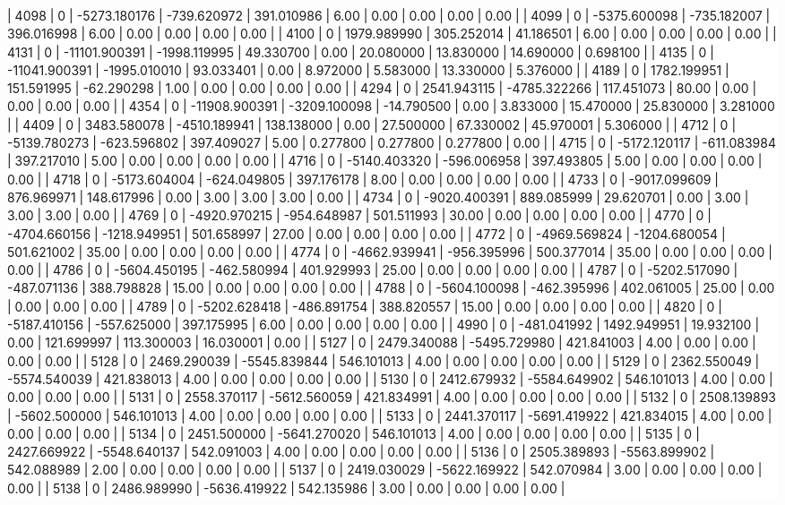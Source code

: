 | 4098 | 0     | -5273.180176  | -739.620972   | 391.010986  | 6.00      | 0.00       | 0.00       | 0.00       | 0.00     |
| 4099 | 0     | -5375.600098  | -735.182007   | 396.016998  | 6.00      | 0.00       | 0.00       | 0.00       | 0.00     |
| 4100 | 0     | 1979.989990   | 305.252014    | 41.186501   | 6.00      | 0.00       | 0.00       | 0.00       | 0.00     |
| 4131 | 0     | -11101.900391 | -1998.119995  | 49.330700   | 0.00      | 20.080000  | 13.830000  | 14.690000  | 0.698100 |
| 4135 | 0     | -11041.900391 | -1995.010010  | 93.033401   | 0.00      | 8.972000   | 5.583000   | 13.330000  | 5.376000 |
| 4189 | 0     | 1782.199951   | 151.591995    | -62.290298  | 1.00      | 0.00       | 0.00       | 0.00       | 0.00     |
| 4294 | 0     | 2541.943115   | -4785.322266  | 117.451073  | 80.00     | 0.00       | 0.00       | 0.00       | 0.00     |
| 4354 | 0     | -11908.900391 | -3209.100098  | -14.790500  | 0.00      | 3.833000   | 15.470000  | 25.830000  | 3.281000 |
| 4409 | 0     | 3483.580078   | -4510.189941  | 138.138000  | 0.00      | 27.500000  | 67.330002  | 45.970001  | 5.306000 |
| 4712 | 0     | -5139.780273  | -623.596802   | 397.409027  | 5.00      | 0.277800   | 0.277800   | 0.277800   | 0.00     |
| 4715 | 0     | -5172.120117  | -611.083984   | 397.217010  | 5.00      | 0.00       | 0.00       | 0.00       | 0.00     |
| 4716 | 0     | -5140.403320  | -596.006958   | 397.493805  | 5.00      | 0.00       | 0.00       | 0.00       | 0.00     |
| 4718 | 0     | -5173.604004  | -624.049805   | 397.176178  | 8.00      | 0.00       | 0.00       | 0.00       | 0.00     |
| 4733 | 0     | -9017.099609  | 876.969971    | 148.617996  | 0.00      | 3.00       | 3.00       | 3.00       | 0.00     |
| 4734 | 0     | -9020.400391  | 889.085999    | 29.620701   | 0.00      | 3.00       | 3.00       | 3.00       | 0.00     |
| 4769 | 0     | -4920.970215  | -954.648987   | 501.511993  | 30.00     | 0.00       | 0.00       | 0.00       | 0.00     |
| 4770 | 0     | -4704.660156  | -1218.949951  | 501.658997  | 27.00     | 0.00       | 0.00       | 0.00       | 0.00     |
| 4772 | 0     | -4969.569824  | -1204.680054  | 501.621002  | 35.00     | 0.00       | 0.00       | 0.00       | 0.00     |
| 4774 | 0     | -4662.939941  | -956.395996   | 500.377014  | 35.00     | 0.00       | 0.00       | 0.00       | 0.00     |
| 4786 | 0     | -5604.450195  | -462.580994   | 401.929993  | 25.00     | 0.00       | 0.00       | 0.00       | 0.00     |
| 4787 | 0     | -5202.517090  | -487.071136   | 388.798828  | 15.00     | 0.00       | 0.00       | 0.00       | 0.00     |
| 4788 | 0     | -5604.100098  | -462.395996   | 402.061005  | 25.00     | 0.00       | 0.00       | 0.00       | 0.00     |
| 4789 | 0     | -5202.628418  | -486.891754   | 388.820557  | 15.00     | 0.00       | 0.00       | 0.00       | 0.00     |
| 4820 | 0     | -5187.410156  | -557.625000   | 397.175995  | 6.00      | 0.00       | 0.00       | 0.00       | 0.00     |
| 4990 | 0     | -481.041992   | 1492.949951   | 19.932100   | 0.00      | 121.699997 | 113.300003 | 16.030001  | 0.00     |
| 5127 | 0     | 2479.340088   | -5495.729980  | 421.841003  | 4.00      | 0.00       | 0.00       | 0.00       | 0.00     |
| 5128 | 0     | 2469.290039   | -5545.839844  | 546.101013  | 4.00      | 0.00       | 0.00       | 0.00       | 0.00     |
| 5129 | 0     | 2362.550049   | -5574.540039  | 421.838013  | 4.00      | 0.00       | 0.00       | 0.00       | 0.00     |
| 5130 | 0     | 2412.679932   | -5584.649902  | 546.101013  | 4.00      | 0.00       | 0.00       | 0.00       | 0.00     |
| 5131 | 0     | 2558.370117   | -5612.560059  | 421.834991  | 4.00      | 0.00       | 0.00       | 0.00       | 0.00     |
| 5132 | 0     | 2508.139893   | -5602.500000  | 546.101013  | 4.00      | 0.00       | 0.00       | 0.00       | 0.00     |
| 5133 | 0     | 2441.370117   | -5691.419922  | 421.834015  | 4.00      | 0.00       | 0.00       | 0.00       | 0.00     |
| 5134 | 0     | 2451.500000   | -5641.270020  | 546.101013  | 4.00      | 0.00       | 0.00       | 0.00       | 0.00     |
| 5135 | 0     | 2427.669922   | -5548.640137  | 542.091003  | 4.00      | 0.00       | 0.00       | 0.00       | 0.00     |
| 5136 | 0     | 2505.389893   | -5563.899902  | 542.088989  | 2.00      | 0.00       | 0.00       | 0.00       | 0.00     |
| 5137 | 0     | 2419.030029   | -5622.169922  | 542.070984  | 3.00      | 0.00       | 0.00       | 0.00       | 0.00     |
| 5138 | 0     | 2486.989990   | -5636.419922  | 542.135986  | 3.00      | 0.00       | 0.00       | 0.00       | 0.00     |